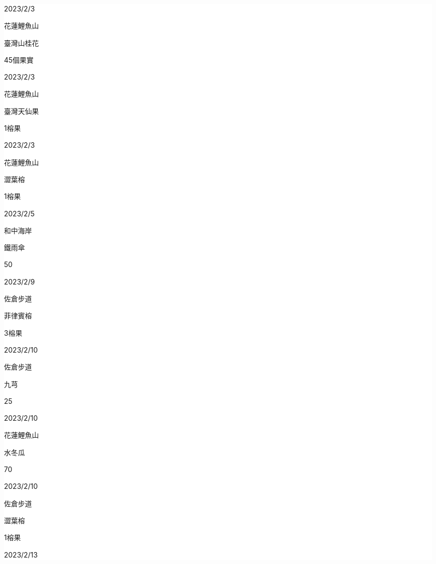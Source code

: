 2023/2/3

花蓮鯉魚山

臺灣山桂花

45個果實

2023/2/3

花蓮鯉魚山

臺灣天仙果

1榕果

2023/2/3

花蓮鯉魚山

澀葉榕

1榕果

2023/2/5

和中海岸

鐵雨傘

50

2023/2/9

佐倉步道

菲律賓榕

3榕果

2023/2/10

佐倉步道

九芎

25

2023/2/10

花蓮鯉魚山

水冬瓜

70

2023/2/10

佐倉步道

澀葉榕

1榕果

2023/2/13
